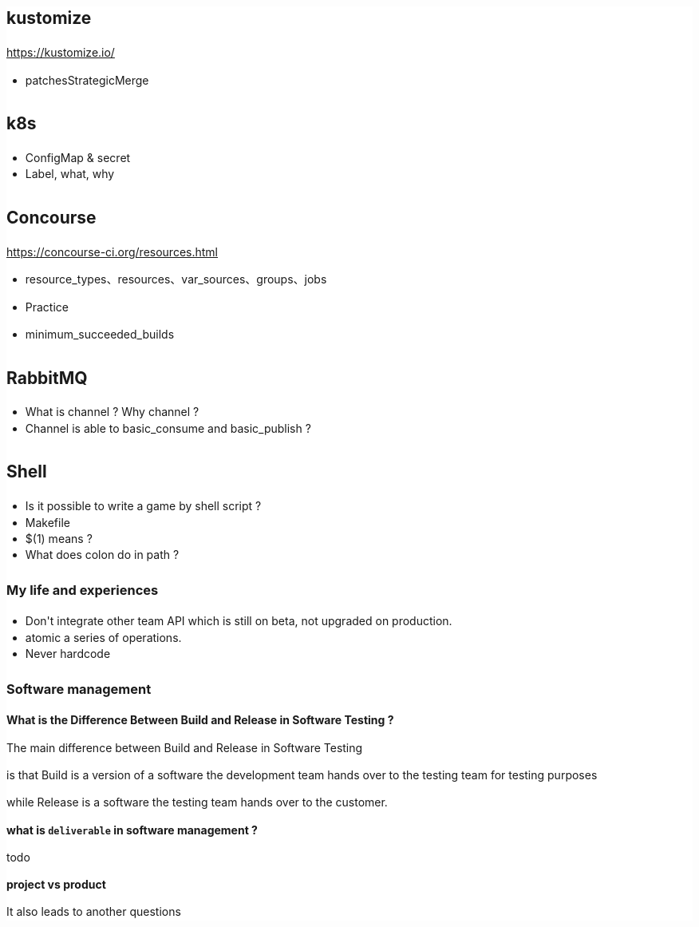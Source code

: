## kustomize
https://kustomize.io/
- patchesStrategicMerge

## k8s
- ConfigMap & secret
- Label, what, why

## Concourse
https://concourse-ci.org/resources.html
- resource_types、resources、var_sources、groups、jobs

- Practice

- minimum_succeeded_builds

## RabbitMQ
- What is channel ? Why channel ?
- Channel is able to basic_consume and basic_publish ?


## Shell
- Is it possible to write a game by shell script ?
- Makefile
 - $(1) means ?
 - What does colon do in path ?


### My life and experiences
- Don't integrate other team API which is still on beta, not upgraded on production.
- atomic a series of operations.
- Never hardcode


### Software management
<b>What is the Difference Between Build and Release in Software Testing ?</b>

The main difference between Build and Release in Software Testing 

is that Build is a version of a software the development team hands over to the testing team for testing purposes

while Release is a software the testing team hands over to the customer.


<b>what is `deliverable` in software management ?</b>

todo

<b> project vs product </b>

It also leads to another questions
